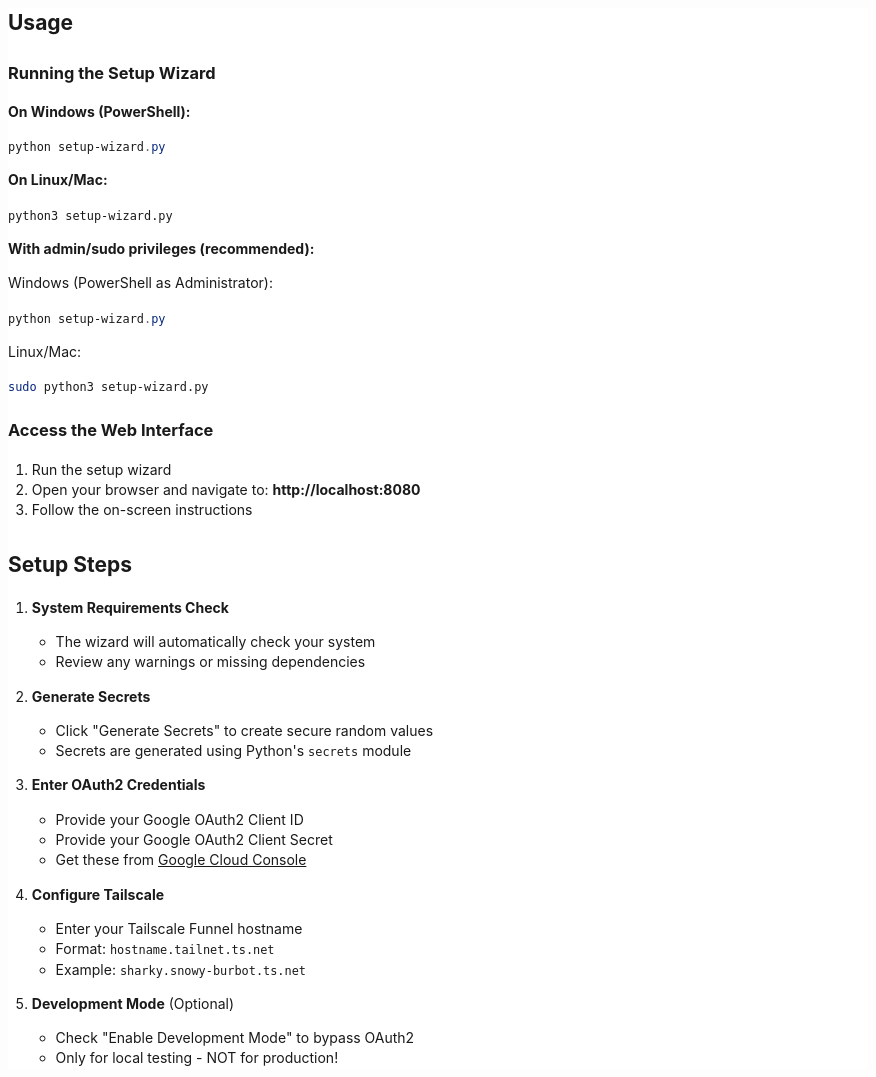 ## Usage

### Running the Setup Wizard

**On Windows (PowerShell):**
```powershell
python setup-wizard.py
```

**On Linux/Mac:**
```bash
python3 setup-wizard.py
```

**With admin/sudo privileges (recommended):**

Windows (PowerShell as Administrator):
```powershell
python setup-wizard.py
```

Linux/Mac:
```bash
sudo python3 setup-wizard.py
```

### Access the Web Interface

1. Run the setup wizard
2. Open your browser and navigate to: **http://localhost:8080**
3. Follow the on-screen instructions

## Setup Steps

1. **System Requirements Check**
   - The wizard will automatically check your system
   - Review any warnings or missing dependencies

2. **Generate Secrets**
   - Click "Generate Secrets" to create secure random values
   - Secrets are generated using Python's `secrets` module

3. **Enter OAuth2 Credentials**
   - Provide your Google OAuth2 Client ID
   - Provide your Google OAuth2 Client Secret
   - Get these from [Google Cloud Console](https://console.cloud.google.com/apis/credentials)

4. **Configure Tailscale**
   - Enter your Tailscale Funnel hostname
   - Format: `hostname.tailnet.ts.net`
   - Example: `sharky.snowy-burbot.ts.net`

5. **Development Mode** (Optional)
   - Check "Enable Development Mode" to bypass OAuth2
   - Only for local testing - NOT for production!
